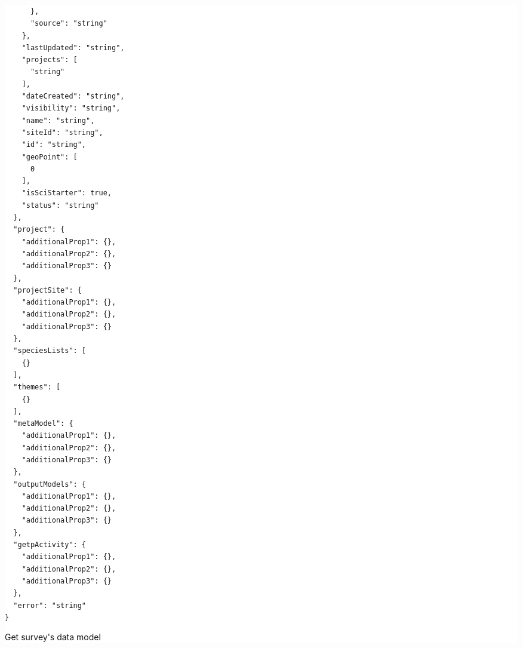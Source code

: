 ```shell
      },
      "source": "string"
    },
    "lastUpdated": "string",
    "projects": [
      "string"
    ],
    "dateCreated": "string",
    "visibility": "string",
    "name": "string",
    "siteId": "string",
    "id": "string",
    "geoPoint": [
      0
    ],
    "isSciStarter": true,
    "status": "string"
  },
  "project": {
    "additionalProp1": {},
    "additionalProp2": {},
    "additionalProp3": {}
  },
  "projectSite": {
    "additionalProp1": {},
    "additionalProp2": {},
    "additionalProp3": {}
  },
  "speciesLists": [
    {}
  ],
  "themes": [
    {}
  ],
  "metaModel": {
    "additionalProp1": {},
    "additionalProp2": {},
    "additionalProp3": {}
  },
  "outputModels": {
    "additionalProp1": {},
    "additionalProp2": {},
    "additionalProp3": {}
  },
  "getpActivity": {
    "additionalProp1": {},
    "additionalProp2": {},
    "additionalProp3": {}
  },
  "error": "string"
}
```
Get survey's data model

